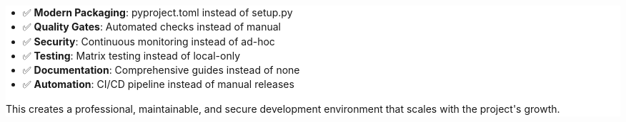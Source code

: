 - ✅ **Modern Packaging**: pyproject.toml instead of setup.py
- ✅ **Quality Gates**: Automated checks instead of manual
- ✅ **Security**: Continuous monitoring instead of ad-hoc
- ✅ **Testing**: Matrix testing instead of local-only
- ✅ **Documentation**: Comprehensive guides instead of none
- ✅ **Automation**: CI/CD pipeline instead of manual releases

This creates a professional, maintainable, and secure development environment that scales with the project's growth.
